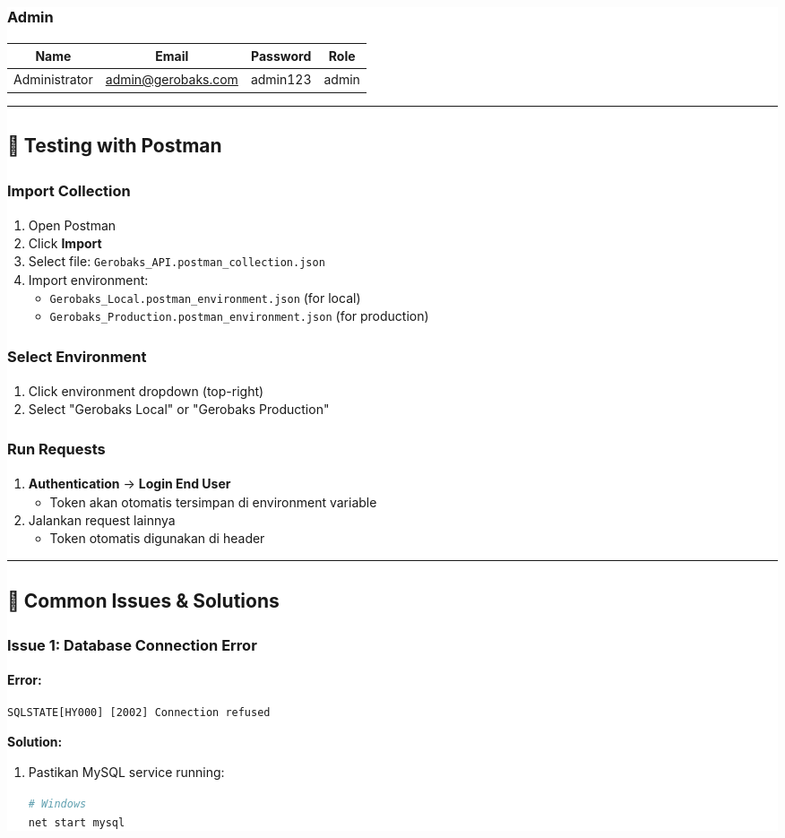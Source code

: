### Admin

| Name          | Email              | Password | Role  |
| ------------- | ------------------ | -------- | ----- |
| Administrator | admin@gerobaks.com | admin123 | admin |

---

## 📱 Testing with Postman

### Import Collection

1. Open Postman
2. Click **Import**
3. Select file: `Gerobaks_API.postman_collection.json`
4. Import environment:
    - `Gerobaks_Local.postman_environment.json` (for local)
    - `Gerobaks_Production.postman_environment.json` (for production)

### Select Environment

1. Click environment dropdown (top-right)
2. Select "Gerobaks Local" or "Gerobaks Production"

### Run Requests

1. **Authentication** → **Login End User**
    - Token akan otomatis tersimpan di environment variable
2. Jalankan request lainnya
    - Token otomatis digunakan di header

---

## 🔧 Common Issues & Solutions

### Issue 1: Database Connection Error

**Error:**

```
SQLSTATE[HY000] [2002] Connection refused
```

**Solution:**

1. Pastikan MySQL service running:

    ```bash
    # Windows
    net start mysql
